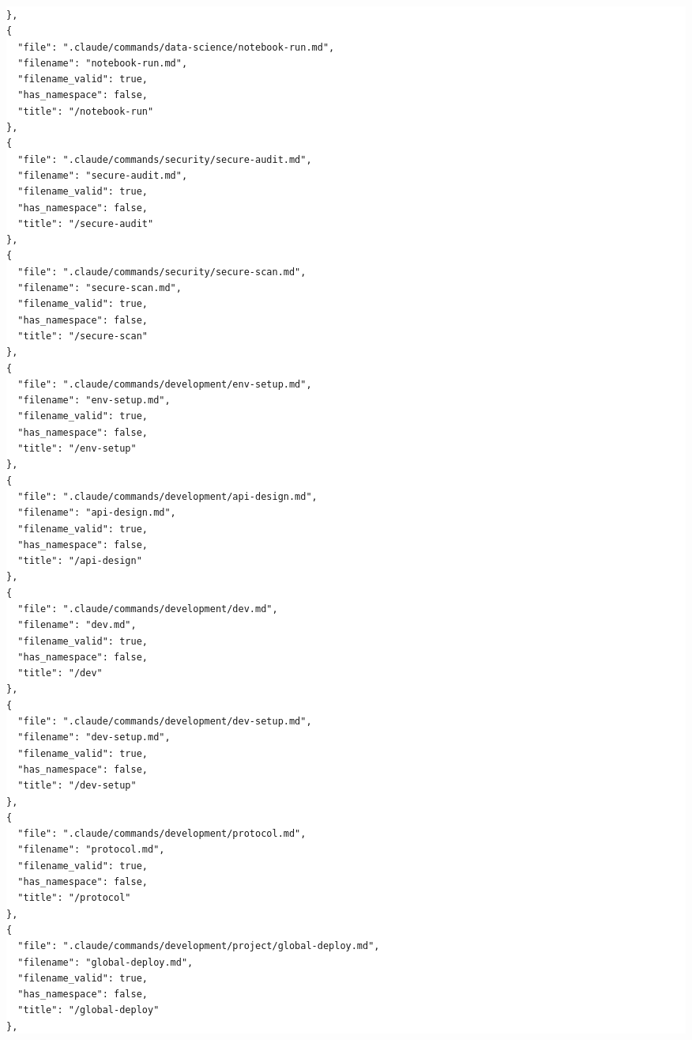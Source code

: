     },
    {
      "file": ".claude/commands/data-science/notebook-run.md",
      "filename": "notebook-run.md",
      "filename_valid": true,
      "has_namespace": false,
      "title": "/notebook-run"
    },
    {
      "file": ".claude/commands/security/secure-audit.md",
      "filename": "secure-audit.md",
      "filename_valid": true,
      "has_namespace": false,
      "title": "/secure-audit"
    },
    {
      "file": ".claude/commands/security/secure-scan.md",
      "filename": "secure-scan.md",
      "filename_valid": true,
      "has_namespace": false,
      "title": "/secure-scan"
    },
    {
      "file": ".claude/commands/development/env-setup.md",
      "filename": "env-setup.md",
      "filename_valid": true,
      "has_namespace": false,
      "title": "/env-setup"
    },
    {
      "file": ".claude/commands/development/api-design.md",
      "filename": "api-design.md",
      "filename_valid": true,
      "has_namespace": false,
      "title": "/api-design"
    },
    {
      "file": ".claude/commands/development/dev.md",
      "filename": "dev.md",
      "filename_valid": true,
      "has_namespace": false,
      "title": "/dev"
    },
    {
      "file": ".claude/commands/development/dev-setup.md",
      "filename": "dev-setup.md",
      "filename_valid": true,
      "has_namespace": false,
      "title": "/dev-setup"
    },
    {
      "file": ".claude/commands/development/protocol.md",
      "filename": "protocol.md",
      "filename_valid": true,
      "has_namespace": false,
      "title": "/protocol"
    },
    {
      "file": ".claude/commands/development/project/global-deploy.md",
      "filename": "global-deploy.md",
      "filename_valid": true,
      "has_namespace": false,
      "title": "/global-deploy"
    },